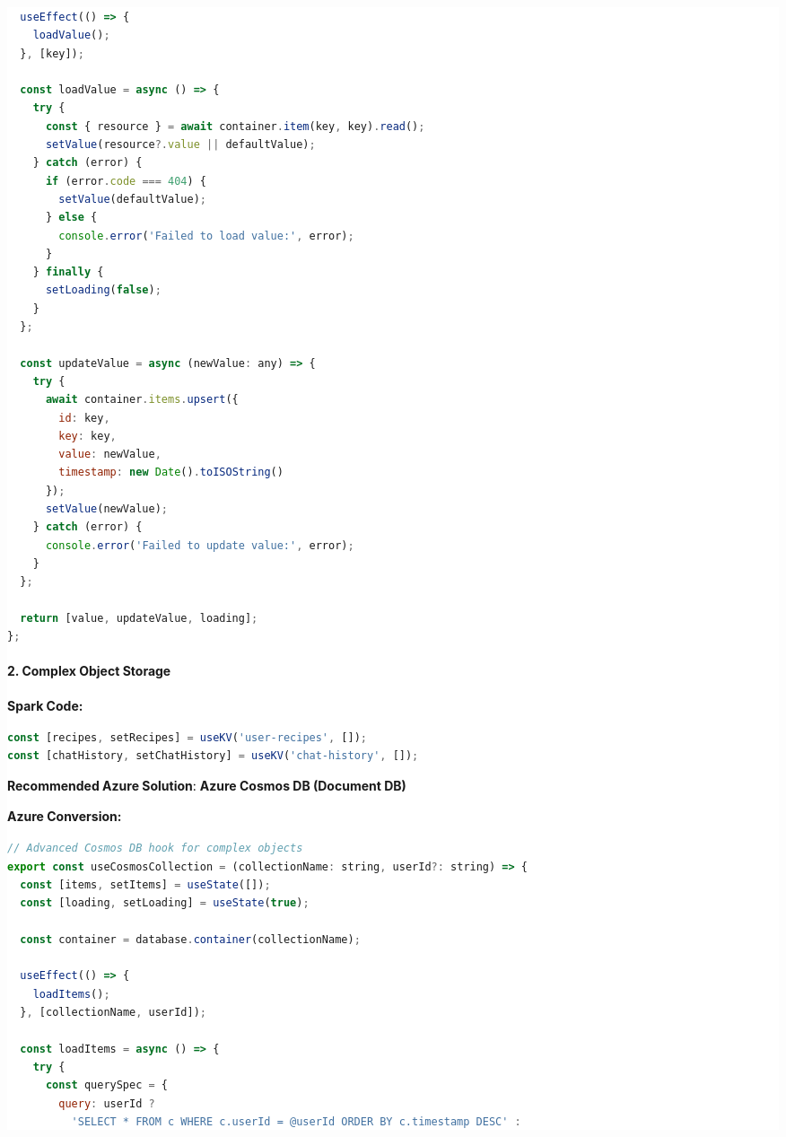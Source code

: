 ```javascript
  useEffect(() => {
    loadValue();
  }, [key]);

  const loadValue = async () => {
    try {
      const { resource } = await container.item(key, key).read();
      setValue(resource?.value || defaultValue);
    } catch (error) {
      if (error.code === 404) {
        setValue(defaultValue);
      } else {
        console.error('Failed to load value:', error);
      }
    } finally {
      setLoading(false);
    }
  };

  const updateValue = async (newValue: any) => {
    try {
      await container.items.upsert({
        id: key,
        key: key,
        value: newValue,
        timestamp: new Date().toISOString()
      });
      setValue(newValue);
    } catch (error) {
      console.error('Failed to update value:', error);
    }
  };

  return [value, updateValue, loading];
};
```

#### 2. Complex Object Storage
**Spark Code:**
```javascript
const [recipes, setRecipes] = useKV('user-recipes', []);
const [chatHistory, setChatHistory] = useKV('chat-history', []);
```

**Recommended Azure Solution**: **Azure Cosmos DB (Document DB)**

**Azure Conversion:**
```javascript
// Advanced Cosmos DB hook for complex objects
export const useCosmosCollection = (collectionName: string, userId?: string) => {
  const [items, setItems] = useState([]);
  const [loading, setLoading] = useState(true);

  const container = database.container(collectionName);

  useEffect(() => {
    loadItems();
  }, [collectionName, userId]);

  const loadItems = async () => {
    try {
      const querySpec = {
        query: userId ? 
          'SELECT * FROM c WHERE c.userId = @userId ORDER BY c.timestamp DESC' :
```